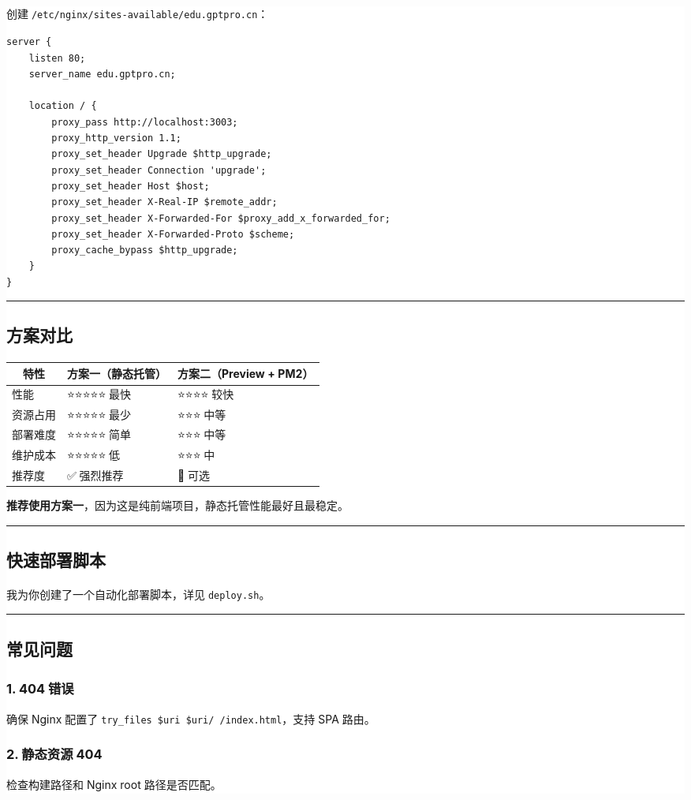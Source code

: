 创建 `/etc/nginx/sites-available/edu.gptpro.cn`：

```nginx
server {
    listen 80;
    server_name edu.gptpro.cn;

    location / {
        proxy_pass http://localhost:3003;
        proxy_http_version 1.1;
        proxy_set_header Upgrade $http_upgrade;
        proxy_set_header Connection 'upgrade';
        proxy_set_header Host $host;
        proxy_set_header X-Real-IP $remote_addr;
        proxy_set_header X-Forwarded-For $proxy_add_x_forwarded_for;
        proxy_set_header X-Forwarded-Proto $scheme;
        proxy_cache_bypass $http_upgrade;
    }
}
```

---

## 方案对比

| 特性 | 方案一（静态托管） | 方案二（Preview + PM2） |
|------|-------------------|----------------------|
| 性能 | ⭐⭐⭐⭐⭐ 最快 | ⭐⭐⭐⭐ 较快 |
| 资源占用 | ⭐⭐⭐⭐⭐ 最少 | ⭐⭐⭐ 中等 |
| 部署难度 | ⭐⭐⭐⭐⭐ 简单 | ⭐⭐⭐ 中等 |
| 维护成本 | ⭐⭐⭐⭐⭐ 低 | ⭐⭐⭐ 中 |
| 推荐度 | ✅ 强烈推荐 | 🔧 可选 |

**推荐使用方案一**，因为这是纯前端项目，静态托管性能最好且最稳定。

---

## 快速部署脚本

我为你创建了一个自动化部署脚本，详见 `deploy.sh`。

---

## 常见问题

### 1. 404 错误
确保 Nginx 配置了 `try_files $uri $uri/ /index.html`，支持 SPA 路由。

### 2. 静态资源 404
检查构建路径和 Nginx root 路径是否匹配。
